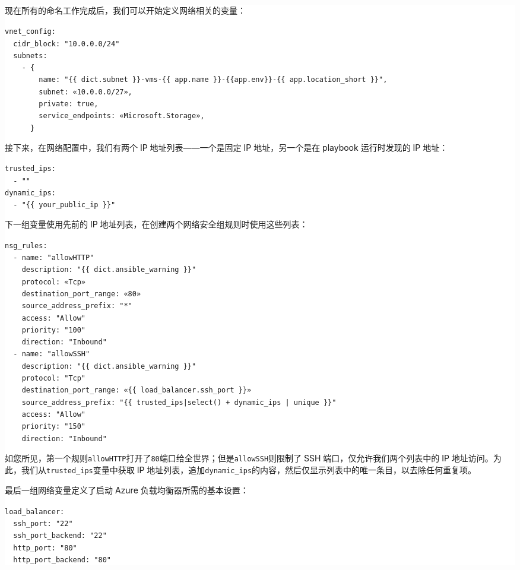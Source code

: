 现在所有的命名工作完成后，我们可以开始定义网络相关的变量：

```
vnet_config:
  cidr_block: "10.0.0.0/24"
  subnets:
    - {
        name: "{{ dict.subnet }}-vms-{{ app.name }}-{{app.env}}-{{ app.location_short }}",
        subnet: «10.0.0.0/27»,
        private: true,
        service_endpoints: «Microsoft.Storage»,
      }
```

接下来，在网络配置中，我们有两个 IP 地址列表——一个是固定 IP 地址，另一个是在 playbook 运行时发现的 IP 地址：

```
trusted_ips:
  - ""
dynamic_ips:
  - "{{ your_public_ip }}"
```

下一组变量使用先前的 IP 地址列表，在创建两个网络安全组规则时使用这些列表：

```
nsg_rules:
  - name: "allowHTTP"
    description: "{{ dict.ansible_warning }}"
    protocol: «Tcp»
    destination_port_range: «80»
    source_address_prefix: "*"
    access: "Allow"
    priority: "100"
    direction: "Inbound"
  - name: "allowSSH"
    description: "{{ dict.ansible_warning }}"
    protocol: "Tcp"
    destination_port_range: «{{ load_balancer.ssh_port }}»
    source_address_prefix: "{{ trusted_ips|select() + dynamic_ips | unique }}"
    access: "Allow"
    priority: "150"
    direction: "Inbound"
```

如您所见，第一个规则`allowHTTP`打开了`80`端口给全世界；但是`allowSSH`则限制了 SSH 端口，仅允许我们两个列表中的 IP 地址访问。为此，我们从`trusted_ips`变量中获取 IP 地址列表，追加`dynamic_ips`的内容，然后仅显示列表中的唯一条目，以去除任何重复项。

最后一组网络变量定义了启动 Azure 负载均衡器所需的基本设置：

```
load_balancer:
  ssh_port: "22"
  ssh_port_backend: "22"
  http_port: "80"
  http_port_backend: "80"
```

